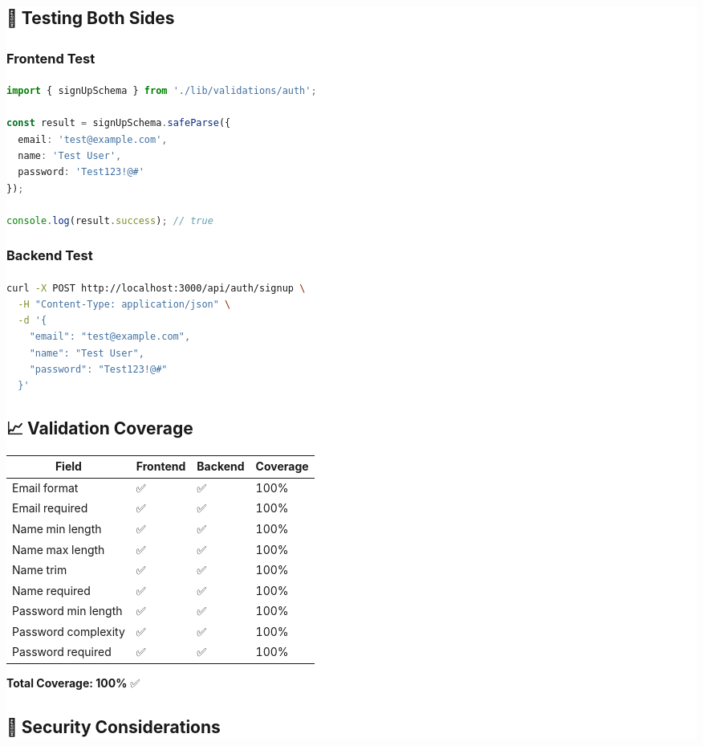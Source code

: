 ## 🧪 Testing Both Sides

### Frontend Test
```typescript
import { signUpSchema } from './lib/validations/auth';

const result = signUpSchema.safeParse({
  email: 'test@example.com',
  name: 'Test User',
  password: 'Test123!@#'
});

console.log(result.success); // true
```

### Backend Test
```bash
curl -X POST http://localhost:3000/api/auth/signup \
  -H "Content-Type: application/json" \
  -d '{
    "email": "test@example.com",
    "name": "Test User",
    "password": "Test123!@#"
  }'
```

## 📈 Validation Coverage

| Field | Frontend | Backend | Coverage |
|-------|----------|---------|----------|
| Email format | ✅ | ✅ | 100% |
| Email required | ✅ | ✅ | 100% |
| Name min length | ✅ | ✅ | 100% |
| Name max length | ✅ | ✅ | 100% |
| Name trim | ✅ | ✅ | 100% |
| Name required | ✅ | ✅ | 100% |
| Password min length | ✅ | ✅ | 100% |
| Password complexity | ✅ | ✅ | 100% |
| Password required | ✅ | ✅ | 100% |

**Total Coverage: 100%** ✅

## 🔐 Security Considerations
